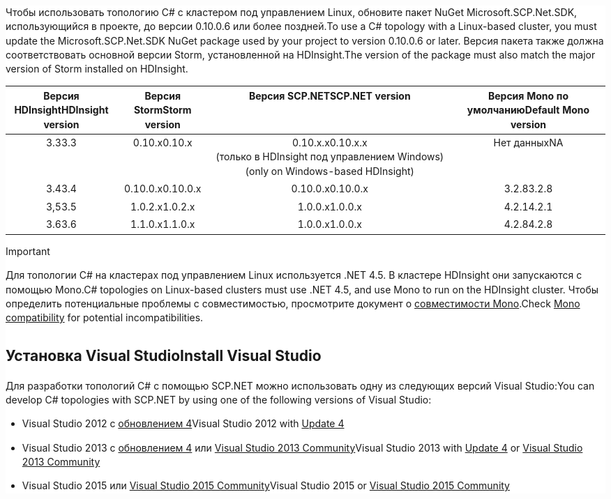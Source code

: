 <span data-ttu-id="75a0f-110">Чтобы использовать топологию C# с кластером под управлением Linux, обновите пакет NuGet Microsoft.SCP.Net.SDK, использующийся в проекте, до версии 0.10.0.6 или более поздней.</span><span class="sxs-lookup"><span data-stu-id="75a0f-110">To use a C# topology with a Linux-based cluster, you must update the Microsoft.SCP.Net.SDK NuGet package used by your project to version 0.10.0.6 or later.</span></span> <span data-ttu-id="75a0f-111">Версия пакета также должна соответствовать основной версии Storm, установленной на HDInsight.</span><span class="sxs-lookup"><span data-stu-id="75a0f-111">The version of the package must also match the major version of Storm installed on HDInsight.</span></span>

| <span data-ttu-id="75a0f-112">Версия HDInsight</span><span class="sxs-lookup"><span data-stu-id="75a0f-112">HDInsight version</span></span> | <span data-ttu-id="75a0f-113">Версия Storm</span><span class="sxs-lookup"><span data-stu-id="75a0f-113">Storm version</span></span> | <span data-ttu-id="75a0f-114">Версия SCP.NET</span><span class="sxs-lookup"><span data-stu-id="75a0f-114">SCP.NET version</span></span> | <span data-ttu-id="75a0f-115">Версия Mono по умолчанию</span><span class="sxs-lookup"><span data-stu-id="75a0f-115">Default Mono version</span></span> |
|:-----------------:|:-------------:|:---------------:|:--------------------:|
| <span data-ttu-id="75a0f-116">3.3</span><span class="sxs-lookup"><span data-stu-id="75a0f-116">3.3</span></span> |<span data-ttu-id="75a0f-117">0.10.x</span><span class="sxs-lookup"><span data-stu-id="75a0f-117">0.10.x</span></span> |<span data-ttu-id="75a0f-118">0.10.x.x</span><span class="sxs-lookup"><span data-stu-id="75a0f-118">0.10.x.x</span></span></br><span data-ttu-id="75a0f-119">(только в HDInsight под управлением Windows)</span><span class="sxs-lookup"><span data-stu-id="75a0f-119">(only on Windows-based HDInsight)</span></span> | <span data-ttu-id="75a0f-120">Нет данных</span><span class="sxs-lookup"><span data-stu-id="75a0f-120">NA</span></span> |
| <span data-ttu-id="75a0f-121">3.4</span><span class="sxs-lookup"><span data-stu-id="75a0f-121">3.4</span></span> | <span data-ttu-id="75a0f-122">0.10.0.x</span><span class="sxs-lookup"><span data-stu-id="75a0f-122">0.10.0.x</span></span> | <span data-ttu-id="75a0f-123">0.10.0.x</span><span class="sxs-lookup"><span data-stu-id="75a0f-123">0.10.0.x</span></span> | <span data-ttu-id="75a0f-124">3.2.8</span><span class="sxs-lookup"><span data-stu-id="75a0f-124">3.2.8</span></span> |
| <span data-ttu-id="75a0f-125">3,5</span><span class="sxs-lookup"><span data-stu-id="75a0f-125">3.5</span></span> | <span data-ttu-id="75a0f-126">1.0.2.x</span><span class="sxs-lookup"><span data-stu-id="75a0f-126">1.0.2.x</span></span> | <span data-ttu-id="75a0f-127">1.0.0.x</span><span class="sxs-lookup"><span data-stu-id="75a0f-127">1.0.0.x</span></span> | <span data-ttu-id="75a0f-128">4.2.1</span><span class="sxs-lookup"><span data-stu-id="75a0f-128">4.2.1</span></span> |
| <span data-ttu-id="75a0f-129">3.6</span><span class="sxs-lookup"><span data-stu-id="75a0f-129">3.6</span></span> | <span data-ttu-id="75a0f-130">1.1.0.x</span><span class="sxs-lookup"><span data-stu-id="75a0f-130">1.1.0.x</span></span> | <span data-ttu-id="75a0f-131">1.0.0.x</span><span class="sxs-lookup"><span data-stu-id="75a0f-131">1.0.0.x</span></span> | <span data-ttu-id="75a0f-132">4.2.8</span><span class="sxs-lookup"><span data-stu-id="75a0f-132">4.2.8</span></span> |

> [!IMPORTANT]
> <span data-ttu-id="75a0f-133">Для топологии C# на кластерах под управлением Linux используется .NET 4.5. В кластере HDInsight они запускаются с помощью Mono.</span><span class="sxs-lookup"><span data-stu-id="75a0f-133">C# topologies on Linux-based clusters must use .NET 4.5, and use Mono to run on the HDInsight cluster.</span></span> <span data-ttu-id="75a0f-134">Чтобы определить потенциальные проблемы с совместимостью, просмотрите документ о [совместимости Mono](http://www.mono-project.com/docs/about-mono/compatibility/).</span><span class="sxs-lookup"><span data-stu-id="75a0f-134">Check [Mono compatibility](http://www.mono-project.com/docs/about-mono/compatibility/) for potential incompatibilities.</span></span>

## <a name="install-visual-studio"></a><span data-ttu-id="75a0f-135">Установка Visual Studio</span><span class="sxs-lookup"><span data-stu-id="75a0f-135">Install Visual Studio</span></span>

<span data-ttu-id="75a0f-136">Для разработки топологий C# с помощью SCP.NET можно использовать одну из следующих версий Visual Studio:</span><span class="sxs-lookup"><span data-stu-id="75a0f-136">You can develop C# topologies with SCP.NET by using one of the following versions of Visual Studio:</span></span>

* <span data-ttu-id="75a0f-137">Visual Studio 2012 с [обновлением 4](http://www.microsoft.com/download/details.aspx?id=39305)</span><span class="sxs-lookup"><span data-stu-id="75a0f-137">Visual Studio 2012 with [Update 4](http://www.microsoft.com/download/details.aspx?id=39305)</span></span>

* <span data-ttu-id="75a0f-138">Visual Studio 2013 с [обновлением 4](http://www.microsoft.com/download/details.aspx?id=44921) или [Visual Studio 2013 Community](http://go.microsoft.com/fwlink/?LinkId=517284)</span><span class="sxs-lookup"><span data-stu-id="75a0f-138">Visual Studio 2013 with [Update 4](http://www.microsoft.com/download/details.aspx?id=44921) or [Visual Studio 2013 Community](http://go.microsoft.com/fwlink/?LinkId=517284)</span></span>

* <span data-ttu-id="75a0f-139">Visual Studio 2015 или [Visual Studio 2015 Community](https://go.microsoft.com/fwlink/?LinkId=532606)</span><span class="sxs-lookup"><span data-stu-id="75a0f-139">Visual Studio 2015 or [Visual Studio 2015 Community](https://go.microsoft.com/fwlink/?LinkId=532606)</span></span>
